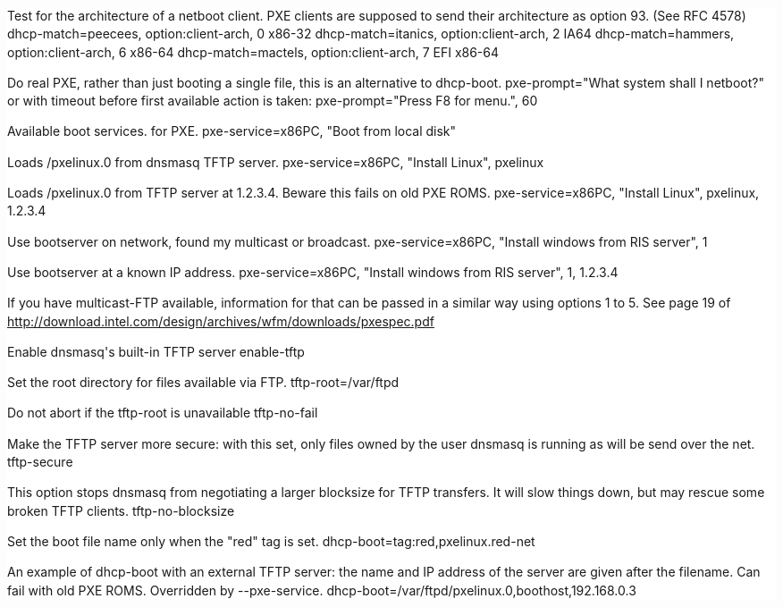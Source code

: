  Test for the architecture of a netboot client. PXE clients are
 supposed to send their architecture as option 93. (See RFC 4578)
dhcp-match=peecees, option:client-arch, 0 x86-32
dhcp-match=itanics, option:client-arch, 2 IA64
dhcp-match=hammers, option:client-arch, 6 x86-64
dhcp-match=mactels, option:client-arch, 7 EFI x86-64

 Do real PXE, rather than just booting a single file, this is an
 alternative to dhcp-boot.
pxe-prompt="What system shall I netboot?"
 or with timeout before first available action is taken:
pxe-prompt="Press F8 for menu.", 60

 Available boot services. for PXE.
pxe-service=x86PC, "Boot from local disk"

 Loads <tftp-root>/pxelinux.0 from dnsmasq TFTP server.
pxe-service=x86PC, "Install Linux", pxelinux

 Loads <tftp-root>/pxelinux.0 from TFTP server at 1.2.3.4.
 Beware this fails on old PXE ROMS.
pxe-service=x86PC, "Install Linux", pxelinux, 1.2.3.4

 Use bootserver on network, found my multicast or broadcast.
pxe-service=x86PC, "Install windows from RIS server", 1

 Use bootserver at a known IP address.
pxe-service=x86PC, "Install windows from RIS server", 1, 1.2.3.4

 If you have multicast-FTP available,
 information for that can be passed in a similar way using options 1
 to 5. See page 19 of
 http://download.intel.com/design/archives/wfm/downloads/pxespec.pdf


 Enable dnsmasq's built-in TFTP server
enable-tftp

 Set the root directory for files available via FTP.
tftp-root=/var/ftpd

 Do not abort if the tftp-root is unavailable
tftp-no-fail

 Make the TFTP server more secure: with this set, only files owned by
 the user dnsmasq is running as will be send over the net.
tftp-secure

 This option stops dnsmasq from negotiating a larger blocksize for TFTP
 transfers. It will slow things down, but may rescue some broken TFTP
 clients.
tftp-no-blocksize

 Set the boot file name only when the "red" tag is set.
dhcp-boot=tag:red,pxelinux.red-net

 An example of dhcp-boot with an external TFTP server: the name and IP
 address of the server are given after the filename.
 Can fail with old PXE ROMS. Overridden by --pxe-service.
dhcp-boot=/var/ftpd/pxelinux.0,boothost,192.168.0.3
